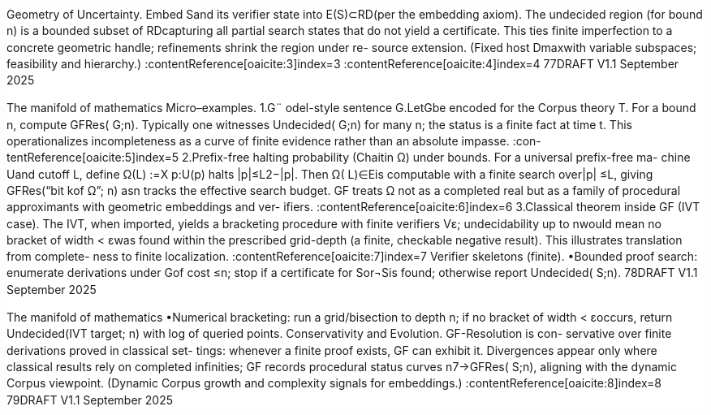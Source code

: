 Geometry of Uncertainty. Embed Sand its verifier
state into E(S)⊂RD(per the embedding axiom). The
undecided region (for bound n) is a bounded subset of
RDcapturing all partial search states that do not yield
a certificate. This ties finite imperfection to a concrete
geometric handle; refinements shrink the region under re-
source extension. (Fixed host Dmaxwith variable subspaces;
feasibility and hierarchy.) :contentReference[oaicite:3]index=3
:contentReference[oaicite:4]index=4
77DRAFT V1.1 September 2025

The manifold of mathematics
Micro–examples.
1.G¨ odel-style sentence G.LetGbe encoded for
the Corpus theory T. For a bound n, compute
GFRes( G;n). Typically one witnesses Undecided( G;n)
for many n; the status is a finite fact at time t. This
operationalizes incompleteness as a curve of finite
evidence rather than an absolute impasse. :con-
tentReference[oaicite:5]index=5
2.Prefix-free halting probability (Chaitin Ω)
under bounds. For a universal prefix-free ma-
chine Uand cutoff L, define
Ω(L) :=X
p:U(p) halts
|p|≤L2−|p|.
Then Ω( L)∈Eis computable with a finite search
over|p| ≤L, giving GFRes(“bit kof Ω”; n) asn
tracks the effective search budget. GF treats Ω not
as a completed real but as a family of procedural
approximants with geometric embeddings and ver-
ifiers. :contentReference[oaicite:6]index=6
3.Classical theorem inside GF (IVT case). The
IVT, when imported, yields a bracketing procedure
with finite verifiers Vε; undecidability up to nwould
mean no bracket of width < εwas found within the
prescribed grid-depth (a finite, checkable negative
result). This illustrates translation from complete-
ness to finite localization. :contentReference[oaicite:7]index=7
Verifier skeletons (finite).
•Bounded proof search: enumerate derivations under
Gof cost ≤n; stop if a certificate for Sor¬Sis
found; otherwise report Undecided( S;n).
78DRAFT V1.1 September 2025

The manifold of mathematics
•Numerical bracketing: run a grid/bisection to depth
n; if no bracket of width < εoccurs, return Undecided(IVT target; n)
with log of queried points.
Conservativity and Evolution. GF-Resolution is con-
servative over finite derivations proved in classical set-
tings: whenever a finite proof exists, GF can exhibit it.
Divergences appear only where classical results rely on
completed infinities; GF records procedural status curves
n7→GFRes( S;n), aligning with the dynamic Corpus
viewpoint. (Dynamic Corpus growth and complexity signals
for embeddings.) :contentReference[oaicite:8]index=8
79DRAFT V1.1 September 2025
